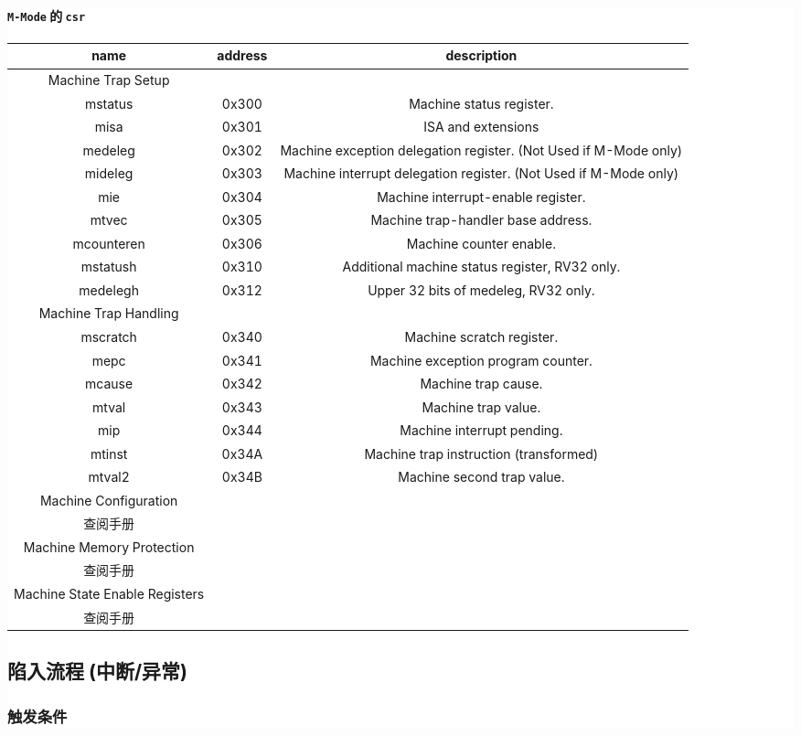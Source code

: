 #### `M-Mode` 的 `csr`

|name| address | description |
|:-:|:-:|:-:|
| Machine Trap Setup |
| mstatus   | 0x300 | Machine status register. |
| misa      | 0x301 | ISA and extensions  |
| medeleg   | 0x302 | Machine exception delegation register. (Not Used if M-Mode only) |
| mideleg   | 0x303 | Machine interrupt delegation register. (Not Used if M-Mode only) |
| mie       | 0x304 | Machine interrupt-enable register.  |
| mtvec     | 0x305 | Machine trap-handler base address.  |
| mcounteren| 0x306 | Machine counter enable.  |
| mstatush  | 0x310 | Additional machine status register, RV32 only.  |
| medelegh  | 0x312 | Upper 32 bits of medeleg, RV32 only.  |
| Machine Trap Handling |
| mscratch  | 0x340 | Machine scratch register. |
| mepc      | 0x341 | Machine exception program counter. |
| mcause    | 0x342 | Machine trap cause. |
| mtval     | 0x343 | Machine trap value. |
| mip       | 0x344 | Machine interrupt pending. |
| mtinst    | 0x34A | Machine trap instruction (transformed) |
| mtval2    | 0x34B | Machine second trap value. |
| Machine Configuration |
| 查阅手册 |
| Machine Memory Protection |
| 查阅手册 |
| Machine State Enable Registers |
| 查阅手册 |

## 陷入流程 (中断/异常)

### 触发条件
